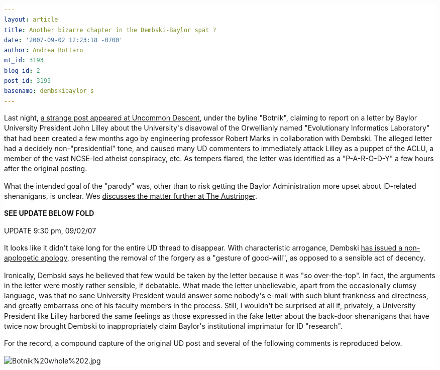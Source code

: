 ```yaml
---
layout: article
title: Another bizarre chapter in the Dembski-Baylor spat ?
date: '2007-09-02 12:23:18 -0700'
author: Andrea Bottaro
mt_id: 3193
blog_id: 2
post_id: 3193
basename: dembskibaylor_s
---
```

Last night, [a strange post appeared at Uncommon Descent](http://www.uncommondescent.com/intelligent-design/president-john-lilley-responds-in-robert-marks-case/), under the byline "Botnik", claiming to report on a letter by Baylor University President John Lilley about the University's disavowal  of the Orwellianly named "Evolutionary Informatics Laboratory" that had been created a few months ago by engineering professor Robert Marks in collaboration with Dembski.  The alleged letter had a decidely non-"presidential" tone, and caused many UD commenters to immediately attack Lilley as a puppet of the ACLU, a member of the vast NCSE-led atheist conspiracy, etc.  As tempers flared, the letter was identified as a "P-A-R-O-D-Y" a few hours after the original posting.  

What the intended goal of the "parody" was, other than to risk getting the Baylor Administration more upset about ID-related shenanigans, is unclear.  Wes [discusses the matter further at The Austringer](http://austringer.net/wp/index.php/2007/09/01/weird-situation-at-baylor-gets-weirder/).

**SEE UPDATE BELOW FOLD**

UPDATE 9:30 pm,  09/02/07

It looks like it didn't take long for the entire UD thread to disappear.  With characteristic arrogance, Dembski [has issued a non-apologetic apology](http://www.uncommondescent.com/intelligent-design/parody-at-ud/), presenting the removal of the forgery as a "gesture of good-will", as opposed to a sensible act of decency. 

Ironically, Dembski says he believed that few would be taken by the letter because it was "so over-the-top".  In fact, the arguments in the letter were mostly rather sensible, if debatable.  What made the letter unbelievable, apart from the occasionally clumsy language, was that no sane University President would answer some nobody's e-mail with such blunt frankness and directness, and greatly embarrass one of his faculty members in the process. Still,  I wouldn't be surprised at all if, privately, a University President like Lilley harbored the same feelings as those expressed in the fake letter about the back-door shenanigans that have twice now brought Dembski to inappropriately claim Baylor's institutional imprimatur for ID "research".

For the record, a compound capture of the original UD post and several of the following comments is reproduced below.

<img src="{{ site.baseurl }}/uploads/2007/Botnik%20whole%202.jpg" alt="Botnik%20whole%202.jpg" width="505" height="6263" />
